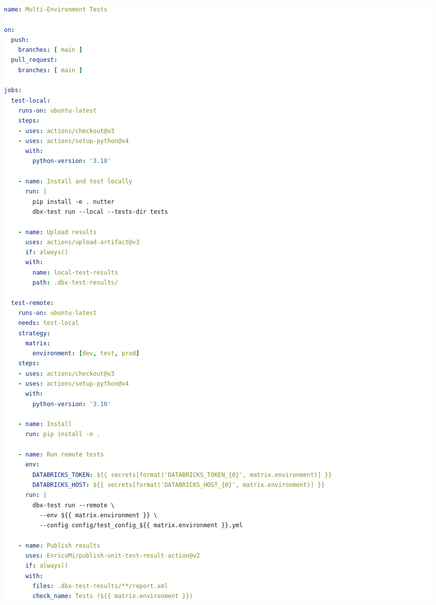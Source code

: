 ```yaml
name: Multi-Environment Tests

on:
  push:
    branches: [ main ]
  pull_request:
    branches: [ main ]

jobs:
  test-local:
    runs-on: ubuntu-latest
    steps:
    - uses: actions/checkout@v3
    - uses: actions/setup-python@v4
      with:
        python-version: '3.10'
    
    - name: Install and test locally
      run: |
        pip install -e . nutter
        dbx-test run --local --tests-dir tests
    
    - name: Upload results
      uses: actions/upload-artifact@v3
      if: always()
      with:
        name: local-test-results
        path: .dbx-test-results/

  test-remote:
    runs-on: ubuntu-latest
    needs: test-local
    strategy:
      matrix:
        environment: [dev, test, prod]
    steps:
    - uses: actions/checkout@v3
    - uses: actions/setup-python@v4
      with:
        python-version: '3.10'
    
    - name: Install
      run: pip install -e .
    
    - name: Run remote tests
      env:
        DATABRICKS_TOKEN: ${{ secrets[format('DATABRICKS_TOKEN_{0}', matrix.environment)] }}
        DATABRICKS_HOST: ${{ secrets[format('DATABRICKS_HOST_{0}', matrix.environment)] }}
      run: |
        dbx-test run --remote \
          --env ${{ matrix.environment }} \
          --config config/test_config_${{ matrix.environment }}.yml
    
    - name: Publish results
      uses: EnricoMi/publish-unit-test-result-action@v2
      if: always()
      with:
        files: .dbx-test-results/**/report.xml
        check_name: Tests (${{ matrix.environment }})
```
